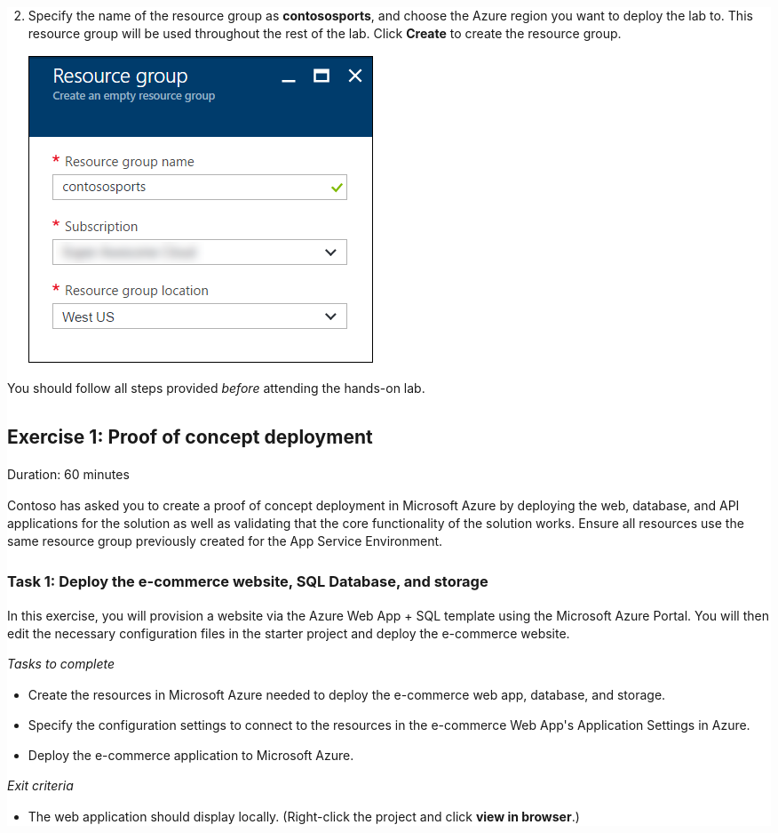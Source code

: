 2.  Specify the name of the resource group as **contososports**, and choose the Azure region you want to deploy the lab to. This resource group will be used throughout the rest of the lab. Click **Create** to create the resource group.

    ![In the Resource group blade, fields are set to the previously described settings.](images/Hands-onlabunguided-Moderncloudappsimages/media/image10.png "Resource group blade")

You should follow all steps provided *before* attending the hands-on lab.

## Exercise 1: Proof of concept deployment

Duration: 60 minutes

Contoso has asked you to create a proof of concept deployment in Microsoft Azure by deploying the web, database, and API applications for the solution as well as validating that the core functionality of the solution works. Ensure all resources use the same resource group previously created for the App Service Environment.

### Task 1: Deploy the e-commerce website, SQL Database, and storage

In this exercise, you will provision a website via the Azure Web App + SQL template using the Microsoft Azure Portal. You will then edit the necessary configuration files in the starter project and deploy the e-commerce website.

*Tasks to complete*

-   Create the resources in Microsoft Azure needed to deploy the e-commerce web app, database, and storage.

-   Specify the configuration settings to connect to the resources in the e-commerce Web App's Application Settings in Azure.

-   Deploy the e-commerce application to Microsoft Azure.

*Exit criteria* 

-   The web application should display locally. (Right-click the project and click **view in browser**.)

